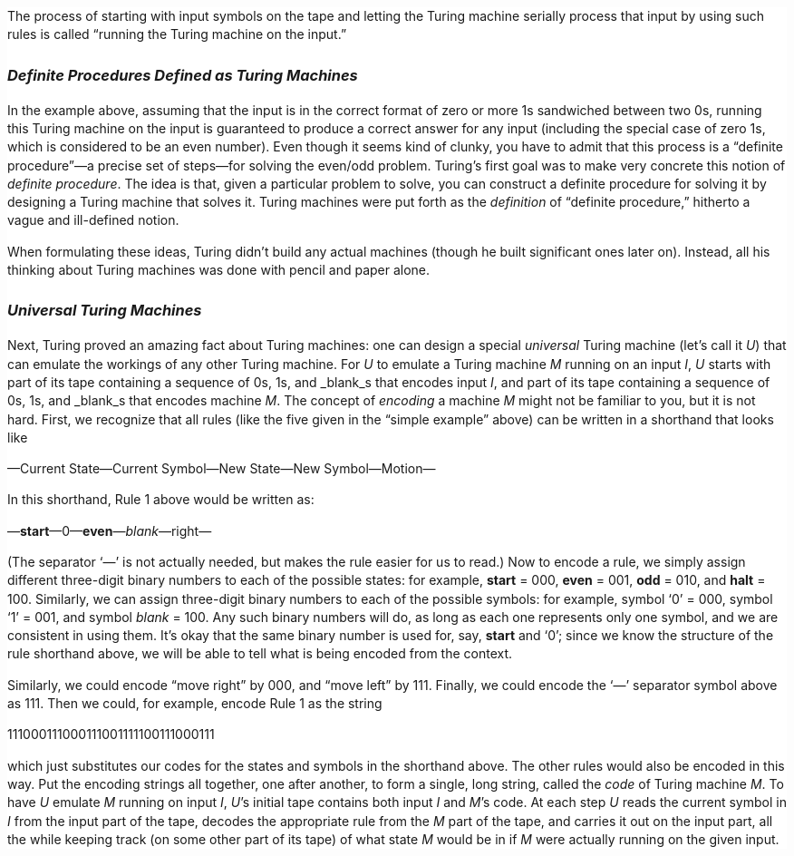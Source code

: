 The process of starting with input symbols on the tape and letting the Turing machine serially process that input by using such rules is called “running the Turing machine on the input.”

### **_Definite Procedures Defined as Turing Machines_**

In the example above, assuming that the input is in the correct format of zero or more 1s sandwiched between two 0s, running this Turing machine on the input is guaranteed to produce a correct answer for any input (including the special case of zero 1s, which is considered to be an even number). Even though it seems kind of clunky, you have to admit that this process is a “definite procedure”—a precise set of steps—for solving the even/odd problem. Turing’s first goal was to make very concrete this notion of _definite procedure_. The idea is that, given a particular problem to solve, you can construct a definite procedure for solving it by designing a Turing machine that solves it. Turing machines were put forth as the _definition_ of “definite procedure,” hitherto a vague and ill-defined notion.

When formulating these ideas, Turing didn’t build any actual machines (though he built significant ones later on). Instead, all his thinking about Turing machines was done with pencil and paper alone.

### **_Universal Turing Machines_**

Next, Turing proved an amazing fact about Turing machines: one can design a special _universal_ Turing machine (let’s call it _U_) that can emulate the workings of any other Turing machine. For _U_ to emulate a Turing machine _M_ running on an input _I_, _U_ starts with part of its tape containing a sequence of 0s, 1s, and _blank_s that encodes input _I_, and part of its tape containing a sequence of 0s, 1s, and _blank_s that encodes machine _M_. The concept of _encoding_ a machine _M_ might not be familiar to you, but it is not hard. First, we recognize that all rules (like the five given in the “simple example” above) can be written in a shorthand that looks like

—Current State—Current Symbol—New State—New Symbol—Motion—

In this shorthand, Rule 1 above would be written as:

—**start**—0—**even**—_blank_—right—

(The separator ‘—’ is not actually needed, but makes the rule easier for us to read.) Now to encode a rule, we simply assign different three-digit binary numbers to each of the possible states: for example, **start** = 000, **even** = 001, **odd** = 010, and **halt** = 100. Similarly, we can assign three-digit binary numbers to each of the possible symbols: for example, symbol ‘0’ = 000, symbol ‘1’ = 001, and symbol _blank_ = 100. Any such binary numbers will do, as long as each one represents only one symbol, and we are consistent in using them. It’s okay that the same binary number is used for, say, **start** and ‘0’; since we know the structure of the rule shorthand above, we will be able to tell what is being encoded from the context.

Similarly, we could encode “move right” by 000, and “move left” by 111. Finally, we could encode the ‘—’ separator symbol above as 111. Then we could, for example, encode Rule 1 as the string

111000111000111001111100111000111

which just substitutes our codes for the states and symbols in the shorthand above. The other rules would also be encoded in this way. Put the encoding strings all together, one after another, to form a single, long string, called the _code_ of Turing machine _M_. To have _U_ emulate _M_ running on input _I_, _U_’s initial tape contains both input _I_ and _M_’s code. At each step _U_ reads the current symbol in _I_ from the input part of the tape, decodes the appropriate rule from the _M_ part of the tape, and carries it out on the input part, all the while keeping track (on some other part of its tape) of what state _M_ would be in if _M_ were actually running on the given input.
